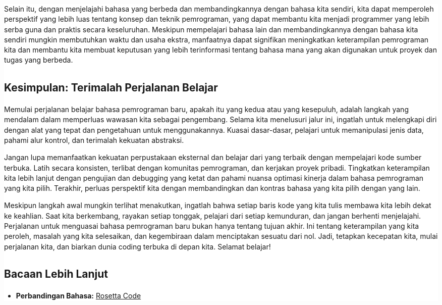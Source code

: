 Selain itu, dengan menjelajahi bahasa yang berbeda dan membandingkannya dengan bahasa kita sendiri, kita dapat memperoleh perspektif yang lebih luas tentang konsep dan teknik pemrograman, yang dapat membantu kita menjadi programmer yang lebih serba guna dan praktis secara keseluruhan. Meskipun mempelajari bahasa lain dan membandingkannya dengan bahasa kita sendiri mungkin membutuhkan waktu dan usaha ekstra, manfaatnya dapat signifikan meningkatkan keterampilan pemrograman kita dan membantu kita membuat keputusan yang lebih terinformasi tentang bahasa mana yang akan digunakan untuk proyek dan tugas yang berbeda.

## Kesimpulan: Terimalah Perjalanan Belajar

Memulai perjalanan belajar bahasa pemrograman baru, apakah itu yang kedua atau yang kesepuluh, adalah langkah yang mendalam dalam memperluas wawasan kita sebagai pengembang. Selama kita menelusuri jalur ini, ingatlah untuk melengkapi diri dengan alat yang tepat dan pengetahuan untuk menggunakannya. Kuasai dasar-dasar, pelajari untuk memanipulasi jenis data, pahami alur kontrol, dan terimalah kekuatan abstraksi.

Jangan lupa memanfaatkan kekuatan perpustakaan eksternal dan belajar dari yang terbaik dengan mempelajari kode sumber terbuka. Latih secara konsisten, terlibat dengan komunitas pemrograman, dan kerjakan proyek pribadi. Tingkatkan keterampilan kita lebih lanjut dengan pengujian dan debugging yang ketat dan pahami nuansa optimasi kinerja dalam bahasa pemrograman yang kita pilih. Terakhir, perluas perspektif kita dengan membandingkan dan kontras bahasa yang kita pilih dengan yang lain.

Meskipun langkah awal mungkin terlihat menakutkan, ingatlah bahwa setiap baris kode yang kita tulis membawa kita lebih dekat ke keahlian. Saat kita berkembang, rayakan setiap tonggak, pelajari dari setiap kemunduran, dan jangan berhenti menjelajahi. Perjalanan untuk menguasai bahasa pemrograman baru bukan hanya tentang tujuan akhir. Ini tentang keterampilan yang kita peroleh, masalah yang kita selesaikan, dan kegembiraan dalam menciptakan sesuatu dari nol. Jadi, tetapkan kecepatan kita, mulai perjalanan kita, dan biarkan dunia coding terbuka di depan kita. Selamat belajar!

## Bacaan Lebih Lanjut

- **Perbandingan Bahasa:** [Rosetta Code](http://www.rosettacode.org/wiki/Rosetta_Code)
